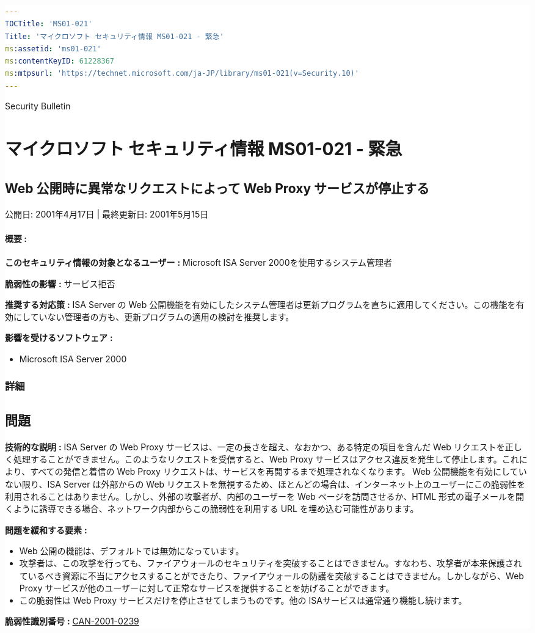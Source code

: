 ```yaml
---
TOCTitle: 'MS01-021'
Title: 'マイクロソフト セキュリティ情報 MS01-021 - 緊急'
ms:assetid: 'ms01-021'
ms:contentKeyID: 61228367
ms:mtpsurl: 'https://technet.microsoft.com/ja-JP/library/ms01-021(v=Security.10)'
---
```


Security Bulletin

マイクロソフト セキュリティ情報 MS01-021 - 緊急
===============================================

Web 公開時に異常なリクエストによって Web Proxy サービスが停止する
-----------------------------------------------------------------

公開日: 2001年4月17日 | 最終更新日: 2001年5月15日

#### 概要 :

**このセキュリティ情報の対象となるユーザー** **:**
Microsoft ISA Server 2000を使用するシステム管理者

**脆弱性の影響** **:**
サービス拒否

**推奨する対応策** **:**
ISA Server の Web 公開機能を有効にしたシステム管理者は更新プログラムを直ちに適用してください。この機能を有効にしていない管理者の方も、更新プログラムの適用の検討を推奨します。

**影響を受けるソフトウェア** **:**

-   Microsoft ISA Server 2000

### 詳細

問題
----

<span></span>
**技術的な説明** **:**
ISA Server の Web Proxy サービスは、一定の長さを超え、なおかつ、ある特定の項目を含んだ Web リクエストを正しく処理することができません。このようなリクエストを受信すると、Web Proxy サービスはアクセス違反を発生して停止します。これにより、すべての発信と着信の Web Proxy リクエストは、サービスを再開するまで処理されなくなります。
Web 公開機能を有効にしていない限り、ISA Server は外部からの Web リクエストを無視するため、ほとんどの場合は、インターネット上のユーザーにこの脆弱性を利用されることはありません。しかし、外部の攻撃者が、内部のユーザーを Web ページを訪問させるか、HTML 形式の電子メールを開くように誘導できる場合、ネットワーク内部からこの脆弱性を利用する URL を埋め込む可能性があります。

**問題を緩和する要素** **:**

-   Web 公開の機能は、デフォルトでは無効になっています。
-   攻撃者は、この攻撃を行っても、ファイアウォールのセキュリティを突破することはできません。すなわち、攻撃者が本来保護されているべき資源に不当にアクセスすることができたり、ファイアウォールの防護を突破することはできません。しかしながら、Web Proxy サービスが他のユーザーに対して正常なサービスを提供することを妨げることができます。
-   この脆弱性は Web Proxy サービスだけを停止させてしまうものです。他の ISAサービスは通常通り機能し続けます。

**脆弱性識別番号** **:**
[CAN-2001-0239](http://www.cve.mitre.org/cgi-bin/cvename.cgi?name=can-2001-0239)
